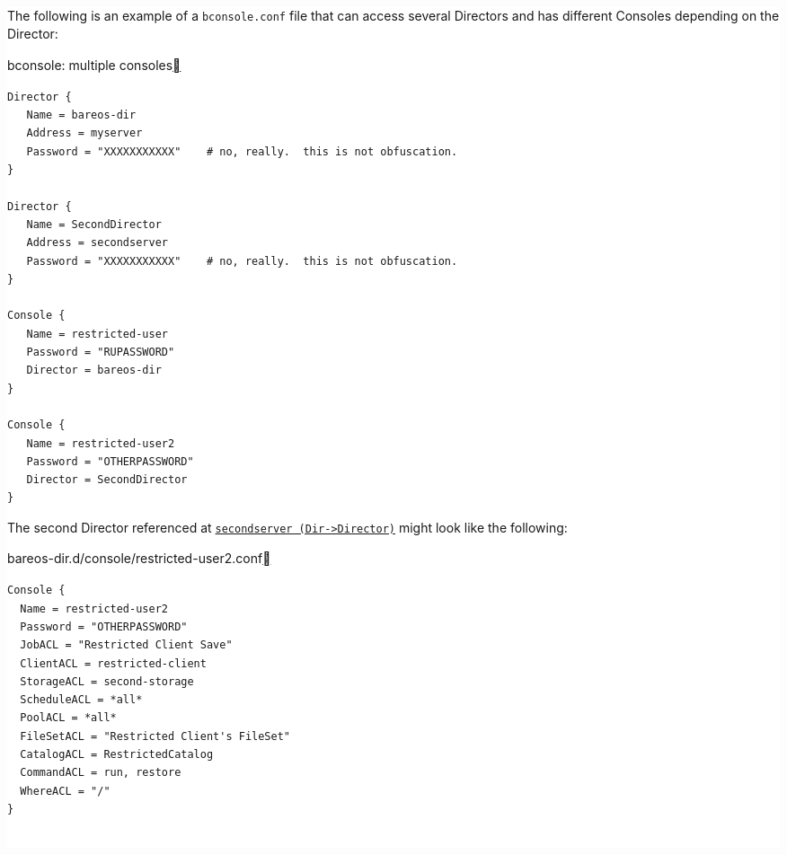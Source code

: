 The following is an example of a `bconsole.conf` file that can access several Directors and has different Consoles depending on the Director:

bconsole: multiple consoles[](https://docs.bareos.org/Configuration/Console.html#id4)

```
Director {
   Name = bareos-dir
   Address = myserver
   Password = "XXXXXXXXXXX"    # no, really.  this is not obfuscation.
}

Director {
   Name = SecondDirector
   Address = secondserver
   Password = "XXXXXXXXXXX"    # no, really.  this is not obfuscation.
}

Console {
   Name = restricted-user
   Password = "RUPASSWORD"
   Director = bareos-dir
}

Console {
   Name = restricted-user2
   Password = "OTHERPASSWORD"
   Director = SecondDirector
}
```

The second Director referenced at [`secondserver (Dir->Director)`](https://docs.bareos.org/Configuration/Director.html#config-Dir_Director_Name) might look like the following:

bareos-dir.d/console/restricted-user2.conf[](https://docs.bareos.org/Configuration/Console.html#id5)

```
Console {
  Name = restricted-user2
  Password = "OTHERPASSWORD"
  JobACL = "Restricted Client Save"
  ClientACL = restricted-client
  StorageACL = second-storage
  ScheduleACL = *all*
  PoolACL = *all*
  FileSetACL = "Restricted Client's FileSet"
  CatalogACL = RestrictedCatalog
  CommandACL = run, restore
  WhereACL = "/"
}
```

​        